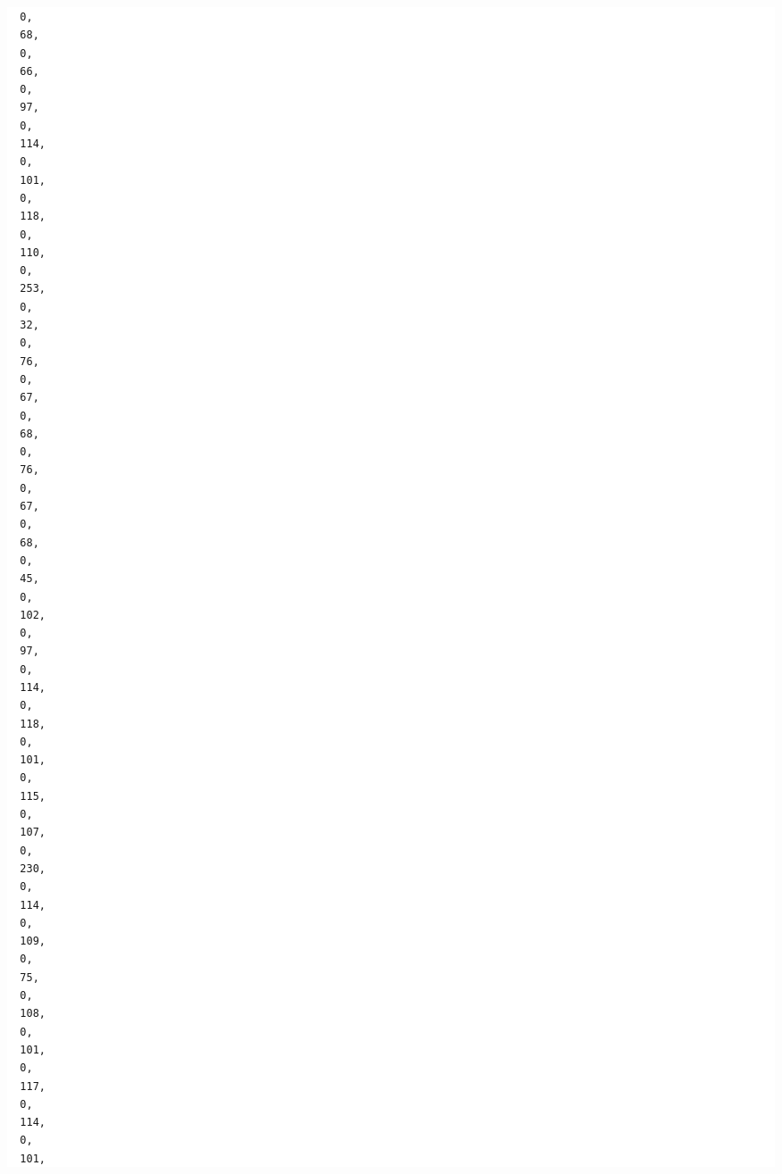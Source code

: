       0,
      68,
      0,
      66,
      0,
      97,
      0,
      114,
      0,
      101,
      0,
      118,
      0,
      110,
      0,
      253,
      0,
      32,
      0,
      76,
      0,
      67,
      0,
      68,
      0,
      76,
      0,
      67,
      0,
      68,
      0,
      45,
      0,
      102,
      0,
      97,
      0,
      114,
      0,
      118,
      0,
      101,
      0,
      115,
      0,
      107,
      0,
      230,
      0,
      114,
      0,
      109,
      0,
      75,
      0,
      108,
      0,
      101,
      0,
      117,
      0,
      114,
      0,
      101,